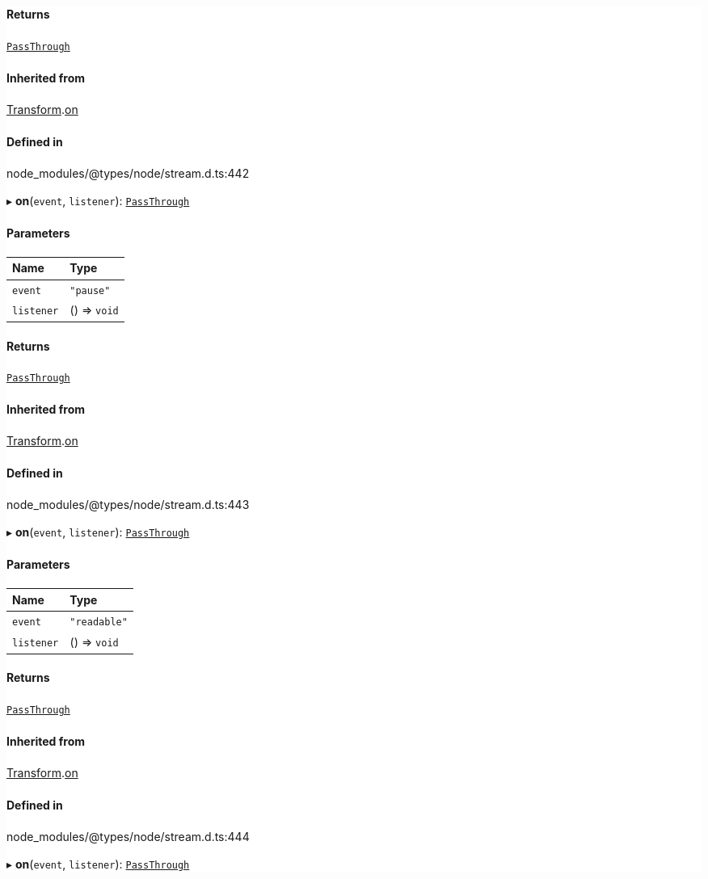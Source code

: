 #### Returns

[`PassThrough`](internal_.internal.PassThrough.md)

#### Inherited from

[Transform](internal_.Transform.md).[on](internal_.Transform.md#on)

#### Defined in

node_modules/@types/node/stream.d.ts:442

▸ **on**(`event`, `listener`): [`PassThrough`](internal_.internal.PassThrough.md)

#### Parameters

| Name | Type |
| :------ | :------ |
| `event` | ``"pause"`` |
| `listener` | () => `void` |

#### Returns

[`PassThrough`](internal_.internal.PassThrough.md)

#### Inherited from

[Transform](internal_.Transform.md).[on](internal_.Transform.md#on)

#### Defined in

node_modules/@types/node/stream.d.ts:443

▸ **on**(`event`, `listener`): [`PassThrough`](internal_.internal.PassThrough.md)

#### Parameters

| Name | Type |
| :------ | :------ |
| `event` | ``"readable"`` |
| `listener` | () => `void` |

#### Returns

[`PassThrough`](internal_.internal.PassThrough.md)

#### Inherited from

[Transform](internal_.Transform.md).[on](internal_.Transform.md#on)

#### Defined in

node_modules/@types/node/stream.d.ts:444

▸ **on**(`event`, `listener`): [`PassThrough`](internal_.internal.PassThrough.md)

